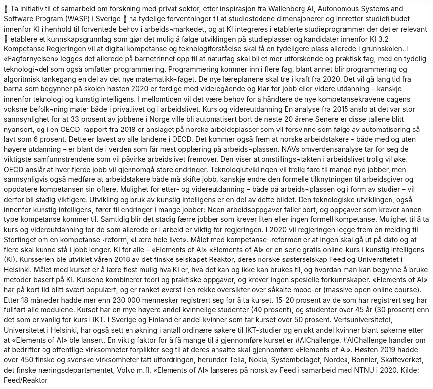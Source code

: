 	Ta initiativ til et samarbeid om forskning med privat sektor, etter inspirasjon fra Wallenberg AI, Autonomous Systems and Software Program (WASP) i Sverige
	ha tydelige forventninger til at studiestedene dimensjonerer og innretter studietilbudet innenfor KI i henhold til forventede behov i arbeids¬markedet, og at KI integreres i etablerte studieprogrammer der det er relevant
	etablere et kunnskapsgrunnlag som gjør det mulig å følge utviklingen på studieplasser og kandidater innenfor KI
3.2	Kompetanse
Regjeringen vil at digital kompetanse og teknologiforståelse skal få en tydeligere plass allerede i grunnskolen. I «Fagfornyelsen»  legges det allerede på barnetrinnet opp til at naturfag skal bli et mer utforskende og praktisk fag, med en tydelig teknologi¬del som også omfatter programmering. Programmering kommer inn i flere fag, blant annet blir programmering og algoritmisk tankegang en del av det nye matematikk¬faget.
De nye læreplanene skal tre i kraft fra 2020. Det vil gå lang tid fra barna som begynner på skolen høsten 2020 er ferdige med videregående og klar for jobb eller videre utdanning – kanskje innenfor teknologi og kunstig intelligens. I mellomtiden vil det være behov for å håndtere de nye kompetansekravene dagens voksne befolk¬ning møter både i privatlivet og i arbeidslivet.
Kurs og videreutdanning
En analyse fra 2015 anslo at det var stor sannsynlighet for at 33 prosent av jobbene i Norge ville bli automatisert bort de neste 20 årene Senere er disse tallene blitt nyansert, og i en OECD-rapport fra 2018  er anslaget på norske arbeidsplasser som vil forsvinne som følge av automatisering så lavt som 6 prosent. Dette er lavest av alle landene i OECD. Det kommer også frem at norske arbeidstakere – både med og uten høyere utdanning – er blant de i verden som får mest opplæring på arbeids¬plassen.
NAVs omverdensanalyse  tar for seg de viktigste samfunnstrendene som vil påvirke arbeidslivet fremover. Den viser at omstillings¬takten i arbeidslivet trolig vil øke. OECD anslår at hver fjerde jobb vil gjennomgå store endringer. Teknologiutviklingen vil trolig føre til mange nye jobber, men sannsynligvis også medføre at arbeidstakere både må skifte jobb, kanskje endre den formelle tilknytningen til arbeidsgiver og oppdatere kompetansen sin oftere. Mulighet for etter- og videreutdanning – både på arbeids¬plassen og i form av studier – vil derfor bli stadig viktigere. Utvikling og bruk av kunstig intelligens er en del av dette bildet. 
Den teknologiske utviklingen, også innenfor kunstig intelligens, fører til endringer i mange jobber: Noen arbeidsoppgaver faller bort, og oppgaver som krever annen type kompetanse kommer til. Samtidig blir det stadig færre jobber som krever liten eller ingen formell kompetanse. Mulighet til å ta kurs og videreutdanning for de som allerede er i arbeid er viktig for regjeringen. I 2020 vil regjeringen legge frem en melding til Stortinget om en kompetanse¬reform, «Lære hele livet». Målet med kompetanse¬reformen er at ingen skal gå ut på dato og at flere skal kunne stå i jobb lenger.
KI for alle – «Elements of AI»
«Elements of AI» er en serie gratis online-kurs i kunstig intelligens (KI). Kursserien ble utviklet våren 2018 av det finske selskapet Reaktor, deres norske søsterselskap Feed og Universitetet i Helsinki. Målet med kurset er å lære flest mulig hva KI er, hva det kan og ikke kan brukes til, og hvordan man kan begynne å bruke metoder basert på KI. Kursene kombinerer teori og praktiske oppgaver, og krever ingen spesielle forkunnskaper.
«Elements of AI» har på kort tid blitt svært populært, og er ranket øverst i en rekke oversikter over såkalte mooc-er (massive open online course). Etter 18 måneder hadde mer enn 230 000 mennesker registrert seg for å ta kurset. 15-20 prosent av de som har registrert seg har fullført alle modulene. 
Kurset har en mye høyere andel kvinnelige studenter (40 prosent), og studenter over 45 år (30 prosent) enn det som er vanlig for kurs i IKT. I Sverige og Finland er andel kvinner som tar kurset over 50 prosent. Vertsuniversitetet, Universitetet i Helsinki, har også sett en økning i antall ordinære søkere til IKT-studier og en økt andel kvinner blant søkerne etter at «Elements of AI» ble lansert.
En viktig faktor for å få mange til å gjennomføre kurset er #AIChallenge. #AIChallenge handler om at bedrifter og offentlige virksomheter forplikter seg til at deres ansatte skal gjennomføre «Elements of AI». Høsten 2019 hadde over 450 finske og svenske virksomheter tatt utfordringen, herunder Telia, Nokia, Systembolaget, Nordea, Bonnier, Skatteverket, det finske næringsdepartementet, Volvo m.fl. 
«Elements of AI» lanseres på norsk av Feed i samarbeid med NTNU i 2020.
Kilde: Feed/Reaktor
